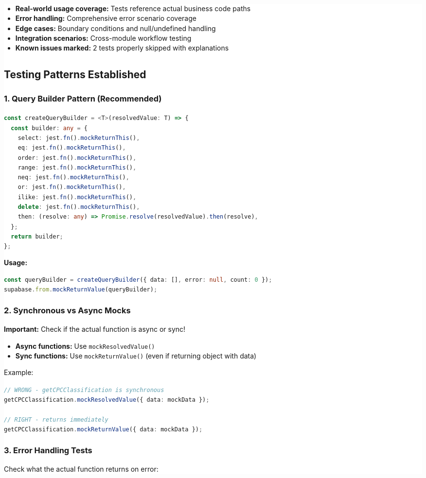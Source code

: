 - **Real-world usage coverage:** Tests reference actual business code paths
- **Error handling:** Comprehensive error scenario coverage
- **Edge cases:** Boundary conditions and null/undefined handling
- **Integration scenarios:** Cross-module workflow testing
- **Known issues marked:** 2 tests properly skipped with explanations

## Testing Patterns Established

### 1. Query Builder Pattern (Recommended)

```typescript
const createQueryBuilder = <T>(resolvedValue: T) => {
  const builder: any = {
    select: jest.fn().mockReturnThis(),
    eq: jest.fn().mockReturnThis(),
    order: jest.fn().mockReturnThis(),
    range: jest.fn().mockReturnThis(),
    neq: jest.fn().mockReturnThis(),
    or: jest.fn().mockReturnThis(),
    ilike: jest.fn().mockReturnThis(),
    delete: jest.fn().mockReturnThis(),
    then: (resolve: any) => Promise.resolve(resolvedValue).then(resolve),
  };
  return builder;
};
```

**Usage:**

```typescript
const queryBuilder = createQueryBuilder({ data: [], error: null, count: 0 });
supabase.from.mockReturnValue(queryBuilder);
```

### 2. Synchronous vs Async Mocks

**Important:** Check if the actual function is async or sync!

- **Async functions:** Use `mockResolvedValue()`
- **Sync functions:** Use `mockReturnValue()` (even if returning object with data)

Example:

```typescript
// WRONG - getCPCClassification is synchronous
getCPCClassification.mockResolvedValue({ data: mockData });

// RIGHT - returns immediately
getCPCClassification.mockReturnValue({ data: mockData });
```

### 3. Error Handling Tests

Check what the actual function returns on error:
